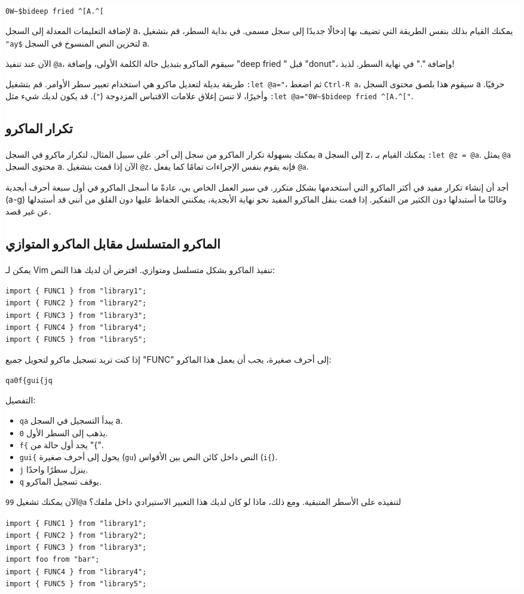 ```shell
0W~$bideep fried ^[A.^[
```

لإضافة التعليمات المعدلة إلى السجل a، يمكنك القيام بذلك بنفس الطريقة التي تضيف بها إدخالًا جديدًا إلى سجل مسمى. في بداية السطر، قم بتشغيل `"ay$` لتخزين النص المنسوخ في السجل a.

الآن عند تنفيذ `@a`، سيقوم الماكرو بتبديل حالة الكلمة الأولى، وإضافة "deep fried " قبل "donut"، وإضافة "." في نهاية السطر. لذيذ!

طريقة بديلة لتعديل ماكرو هي استخدام تعبير سطر الأوامر. قم بتشغيل `:let @a="`، ثم اضغط `Ctrl-R a`، سيقوم هذا بلصق محتوى السجل a حرفيًا. وأخيرًا، لا تنسَ إغلاق علامات الاقتباس المزدوجة (`"`). قد يكون لديك شيء مثل `:let @a="0W~$bideep fried ^[A.^["`.

## تكرار الماكرو

يمكنك بسهولة تكرار الماكرو من سجل إلى آخر. على سبيل المثال، لتكرار ماكرو في السجل a إلى السجل z، يمكنك القيام بـ `:let @z = @a`. يمثل `@a` محتوى السجل a. الآن إذا قمت بتشغيل `@z`، فإنه يقوم بنفس الإجراءات تمامًا كما يفعل `@a`.

أجد أن إنشاء تكرار مفيد في أكثر الماكرو التي أستخدمها بشكل متكرر. في سير العمل الخاص بي، عادةً ما أسجل الماكرو في أول سبعة أحرف أبجدية (a-g) وغالبًا ما أستبدلها دون الكثير من التفكير. إذا قمت بنقل الماكرو المفيد نحو نهاية الأبجدية، يمكنني الحفاظ عليها دون القلق من أنني قد أستبدلها عن غير قصد.

## الماكرو المتسلسل مقابل الماكرو المتوازي

يمكن لـ Vim تنفيذ الماكرو بشكل متسلسل ومتوازي. افترض أن لديك هذا النص:

```shell
import { FUNC1 } from "library1";
import { FUNC2 } from "library2";
import { FUNC3 } from "library3";
import { FUNC4 } from "library4";
import { FUNC5 } from "library5";
```

إذا كنت تريد تسجيل ماكرو لتحويل جميع "FUNC" إلى أحرف صغيرة، يجب أن يعمل هذا الماكرو:

```shell
qa0f{gui{jq
```

التفصيل:
- `qa` يبدأ التسجيل في السجل a.
- `0` يذهب إلى السطر الأول.
- `f{` يجد أول حالة من "{".
- `gui{` يحول إلى أحرف صغيرة (`gu`) النص داخل كائن النص بين الأقواس (`i{`).
- `j` ينزل سطرًا واحدًا.
- `q` يوقف تسجيل الماكرو.

الآن يمكنك تشغيل `99@a` لتنفيذه على الأسطر المتبقية. ومع ذلك، ماذا لو كان لديك هذا التعبير الاستيرادي داخل ملفك؟

```shell
import { FUNC1 } from "library1";
import { FUNC2 } from "library2";
import { FUNC3 } from "library3";
import foo from "bar";
import { FUNC4 } from "library4";
import { FUNC5 } from "library5";
```
